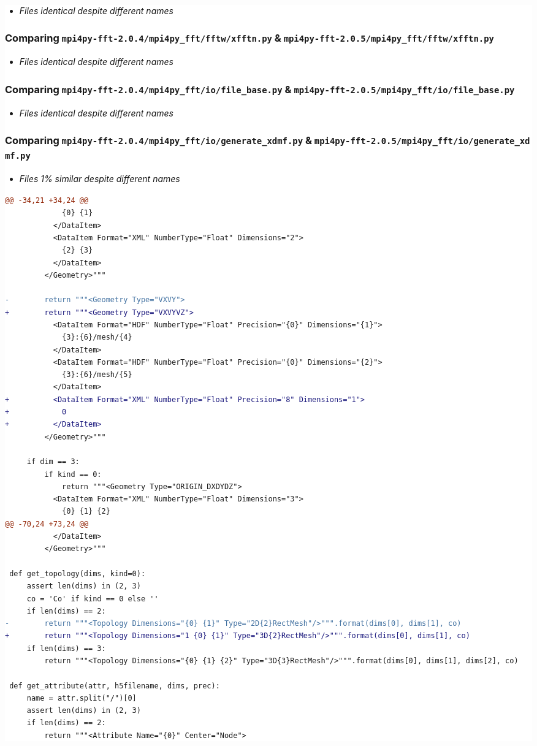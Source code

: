  * *Files identical despite different names*

### Comparing `mpi4py-fft-2.0.4/mpi4py_fft/fftw/xfftn.py` & `mpi4py-fft-2.0.5/mpi4py_fft/fftw/xfftn.py`

 * *Files identical despite different names*

### Comparing `mpi4py-fft-2.0.4/mpi4py_fft/io/file_base.py` & `mpi4py-fft-2.0.5/mpi4py_fft/io/file_base.py`

 * *Files identical despite different names*

### Comparing `mpi4py-fft-2.0.4/mpi4py_fft/io/generate_xdmf.py` & `mpi4py-fft-2.0.5/mpi4py_fft/io/generate_xdmf.py`

 * *Files 1% similar despite different names*

```diff
@@ -34,21 +34,24 @@
             {0} {1}
           </DataItem>
           <DataItem Format="XML" NumberType="Float" Dimensions="2">
             {2} {3}
           </DataItem>
         </Geometry>"""
 
-        return """<Geometry Type="VXVY">
+        return """<Geometry Type="VXVYVZ">
           <DataItem Format="HDF" NumberType="Float" Precision="{0}" Dimensions="{1}">
             {3}:{6}/mesh/{4}
           </DataItem>
           <DataItem Format="HDF" NumberType="Float" Precision="{0}" Dimensions="{2}">
             {3}:{6}/mesh/{5}
           </DataItem>
+          <DataItem Format="XML" NumberType="Float" Precision="8" Dimensions="1">
+            0
+          </DataItem>
         </Geometry>"""
 
     if dim == 3:
         if kind == 0:
             return """<Geometry Type="ORIGIN_DXDYDZ">
           <DataItem Format="XML" NumberType="Float" Dimensions="3">
             {0} {1} {2}
@@ -70,24 +73,24 @@
           </DataItem>
         </Geometry>"""
 
 def get_topology(dims, kind=0):
     assert len(dims) in (2, 3)
     co = 'Co' if kind == 0 else ''
     if len(dims) == 2:
-        return """<Topology Dimensions="{0} {1}" Type="2D{2}RectMesh"/>""".format(dims[0], dims[1], co)
+        return """<Topology Dimensions="1 {0} {1}" Type="3D{2}RectMesh"/>""".format(dims[0], dims[1], co)
     if len(dims) == 3:
         return """<Topology Dimensions="{0} {1} {2}" Type="3D{3}RectMesh"/>""".format(dims[0], dims[1], dims[2], co)
 
 def get_attribute(attr, h5filename, dims, prec):
     name = attr.split("/")[0]
     assert len(dims) in (2, 3)
     if len(dims) == 2:
         return """<Attribute Name="{0}" Center="Node">
```